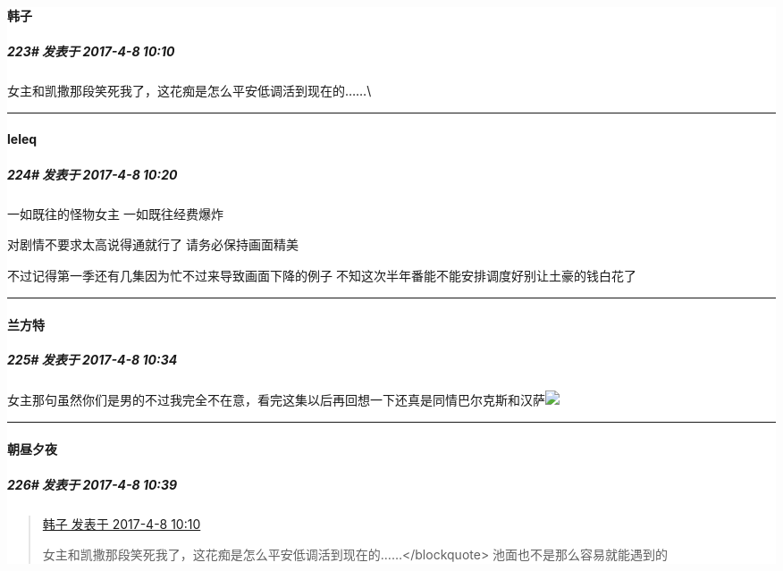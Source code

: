 ####  韩子  
##### 223#       发表于 2017-4-8 10:10




女主和凯撒那段笑死我了，这花痴是怎么平安低调活到现在的……\







-----

####  leleq  
##### 224#       发表于 2017-4-8 10:20




一如既往的怪物女主 一如既往经费爆炸 

对剧情不要求太高说得通就行了 请务必保持画面精美 

不过记得第一季还有几集因为忙不过来导致画面下降的例子 不知这次半年番能不能安排调度好别让土豪的钱白花了







-----

####  兰方特  
##### 225#       发表于 2017-4-8 10:34




女主那句虽然你们是男的不过我完全不在意，看完这集以后再回想一下还真是同情巴尔克斯和汉萨<img src="https://static.saraba1st.com/image/smiley/face/116.gif" referrerpolicy="no-referrer">







-----

####  朝昼夕夜  
##### 226#       发表于 2017-4-8 10:39



<blockquote><a href="httphttps://bbs.saraba1st.com/2b/forum.php?mod=redirect&amp;goto=findpost&amp;pid=35611650&amp;ptid=1229445" target="_blank">韩子 发表于 2017-4-8 10:10</a>

女主和凯撒那段笑死我了，这花痴是怎么平安低调活到现在的……\</blockquote>
池面也不是那么容易就能遇到的







